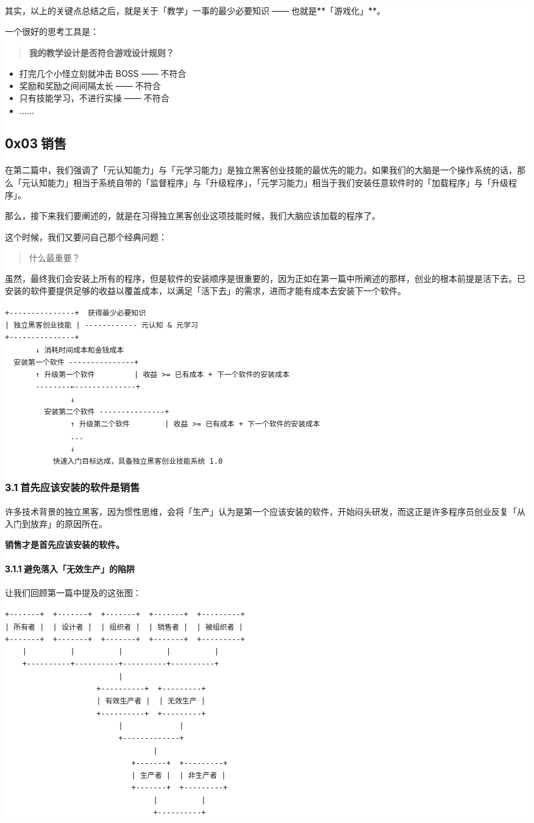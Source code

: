 其实，以上的关键点总结之后，就是关于「教学」一事的最少必要知识 —— 也就是**「游戏化」**。

一个很好的思考工具是：

> **我的教学设计是否符合游戏设计规则？**

* 打完几个小怪立刻就冲击 BOSS —— 不符合
* 奖励和奖励之间间隔太长 —— 不符合
* 只有技能学习，不进行实操 —— 不符合
* ......

## 0x03 销售

在第二篇中，我们强调了「元认知能力」与「元学习能力」是独立黑客创业技能的最优先的能力。如果我们的大脑是一个操作系统的话，那么「元认知能力」相当于系统自带的「监督程序」与「升级程序」，「元学习能力」相当于我们安装任意软件时的「加载程序」与「升级程序」。

那么，接下来我们要阐述的，就是在习得独立黑客创业这项技能时候，我们大脑应该加载的程序了。

这个时候，我们又要问自己那个经典问题：

> 什么最重要？

虽然，最终我们会安装上所有的程序，但是软件的安装顺序是很重要的，因为正如在第一篇中所阐述的那样，创业的根本前提是活下去。已安装的软件要提供足够的收益以覆盖成本，以满足「活下去」的需求，进而才能有成本去安装下一个软件。

```
+---------------+  获得最少必要知识
| 独立黑客创业技能 | ------------ 元认知 & 元学习
+---------------+
       ↓ 消耗时间成本和金钱成本
  安装第一个软件 ---------------+
       ↑ 升级第一个软件         | 收益 >= 已有成本 + 下一个软件的安装成本
       --------←--------------+
               ↓
         安装第二个软件 ---------------+
               ↑ 升级第二个软件        | 收益 >= 已有成本 + 下一个软件的安装成本
               ...
               ↓
           快速入门目标达成，具备独立黑客创业技能系统 1.0
```

### 3.1 首先应该安装的软件是销售

许多技术背景的独立黑客，因为惯性思维，会将「生产」认为是第一个应该安装的软件，开始闷头研发，而这正是许多程序员创业反复「从入门到放弃」的原因所在。

**销售才是首先应该安装的软件。**

#### 3.1.1 避免落入「无效生产」的陷阱

让我们回顾第一篇中提及的这张图：

```
+-------+  +-------+  +-------+  +-------+  +---------+
| 所有者 |  | 设计者 |  | 组织者 |  | 销售者 |  | 被组织者 |
+-------+  +-------+  +-------+  +-------+  +---------+
    |          |          |          |          | 
    +----------+----------+----------+----------+
                          |
                     +----------+  +---------+
                     | 有效生产者 |  | 无效生产 |
                     +----------+  +---------+
                          |             |
                          +-------------+
                                  |
                             +-------+  +---------+
                             | 生产者 |  | 非生产者 |
                             +-------+  +---------+
                                  |          |
                                  +----------+
```